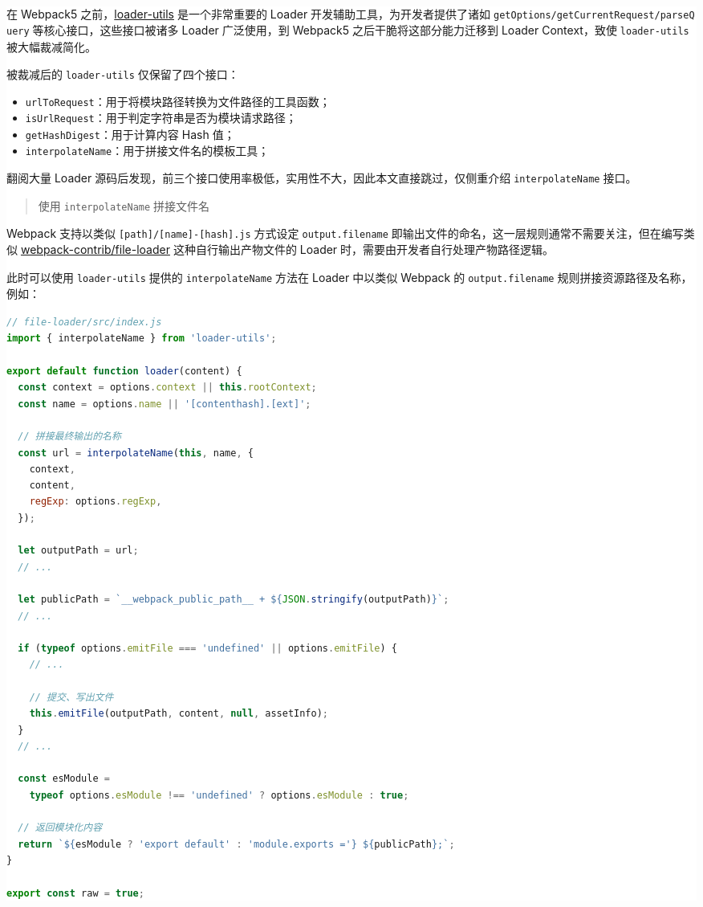 在 Webpack5 之前，[loader-utils](https://github.com/webpack/loader-utils) 是一个非常重要的 Loader 开发辅助工具，为开发者提供了诸如 `getOptions/getCurrentRequest/parseQuery` 等核心接口，这些接口被诸多 Loader 广泛使用，到 Webpack5 之后干脆将这部分能力迁移到 Loader Context，致使 `loader-utils` 被大幅裁减简化。

被裁减后的 `loader-utils` 仅保留了四个接口：

- `urlToRequest`：用于将模块路径转换为文件路径的工具函数；
- `isUrlRequest`：用于判定字符串是否为模块请求路径；
- `getHashDigest`：用于计算内容 Hash 值；
- `interpolateName`：用于拼接文件名的模板工具；

翻阅大量 Loader 源码后发现，前三个接口使用率极低，实用性不大，因此本文直接跳过，仅侧重介绍 `interpolateName` 接口。

> 使用 `interpolateName` 拼接文件名

Webpack 支持以类似 `[path]/[name]-[hash].js` 方式设定 `output.filename` 即输出文件的命名，这一层规则通常不需要关注，但在编写类似 [webpack-contrib/file-loader](https://github.com/webpack-contrib/file-loader) 这种自行输出产物文件的 Loader 时，需要由开发者自行处理产物路径逻辑。

此时可以使用 `loader-utils` 提供的 `interpolateName` 方法在 Loader 中以类似 Webpack 的 `output.filename` 规则拼接资源路径及名称，例如：

```js
// file-loader/src/index.js
import { interpolateName } from 'loader-utils';

export default function loader(content) {
  const context = options.context || this.rootContext;
  const name = options.name || '[contenthash].[ext]';

  // 拼接最终输出的名称
  const url = interpolateName(this, name, {
    context,
    content,
    regExp: options.regExp,
  });

  let outputPath = url;
  // ...

  let publicPath = `__webpack_public_path__ + ${JSON.stringify(outputPath)}`;
  // ...

  if (typeof options.emitFile === 'undefined' || options.emitFile) {
    // ...

    // 提交、写出文件
    this.emitFile(outputPath, content, null, assetInfo);
  }
  // ...

  const esModule =
    typeof options.esModule !== 'undefined' ? options.esModule : true;

  // 返回模块化内容
  return `${esModule ? 'export default' : 'module.exports ='} ${publicPath};`;
}

export const raw = true;
```
